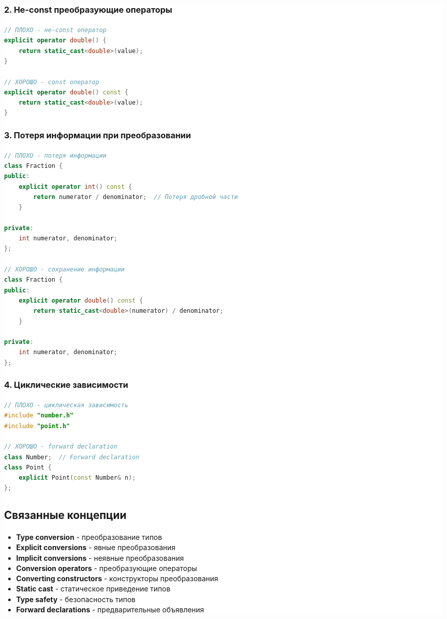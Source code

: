 ### 2. Не-const преобразующие операторы
```cpp
// ПЛОХО - не-const оператор
explicit operator double() {
    return static_cast<double>(value);
}

// ХОРОШО - const оператор
explicit operator double() const {
    return static_cast<double>(value);
}
```

### 3. Потеря информации при преобразовании
```cpp
// ПЛОХО - потеря информации
class Fraction {
public:
    explicit operator int() const {
        return numerator / denominator;  // Потеря дробной части
    }
    
private:
    int numerator, denominator;
};

// ХОРОШО - сохранение информации
class Fraction {
public:
    explicit operator double() const {
        return static_cast<double>(numerator) / denominator;
    }
    
private:
    int numerator, denominator;
};
```

### 4. Циклические зависимости
```cpp
// ПЛОХО - циклическая зависимость
#include "number.h"
#include "point.h"

// ХОРОШО - forward declaration
class Number;  // Forward declaration
class Point {
    explicit Point(const Number& n);
};
```

## Связанные концепции
- **Type conversion** - преобразование типов
- **Explicit conversions** - явные преобразования
- **Implicit conversions** - неявные преобразования
- **Conversion operators** - преобразующие операторы
- **Converting constructors** - конструкторы преобразования
- **Static cast** - статическое приведение типов
- **Type safety** - безопасность типов
- **Forward declarations** - предварительные объявления
